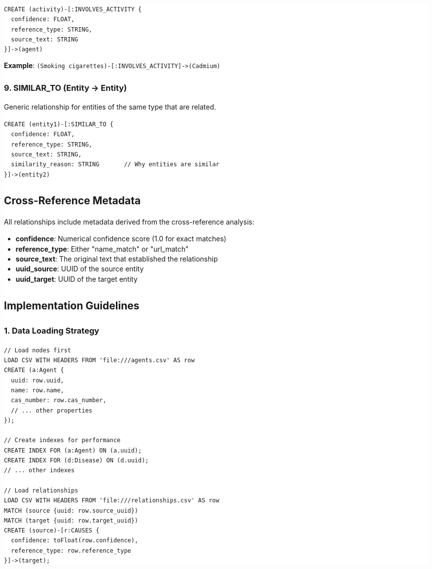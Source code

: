 ```cypher
CREATE (activity)-[:INVOLVES_ACTIVITY {
  confidence: FLOAT,
  reference_type: STRING,
  source_text: STRING
}]->(agent)
```

**Example**: `(Smoking cigarettes)-[:INVOLVES_ACTIVITY]->(Cadmium)`

### 9. SIMILAR_TO (Entity → Entity)
Generic relationship for entities of the same type that are related.

```cypher
CREATE (entity1)-[:SIMILAR_TO {
  confidence: FLOAT,
  reference_type: STRING,
  source_text: STRING,
  similarity_reason: STRING       // Why entities are similar
}]->(entity2)
```

## Cross-Reference Metadata

All relationships include metadata derived from the cross-reference analysis:

- **confidence**: Numerical confidence score (1.0 for exact matches)
- **reference_type**: Either "name_match" or "url_match" 
- **source_text**: The original text that established the relationship
- **uuid_source**: UUID of the source entity
- **uuid_target**: UUID of the target entity

## Implementation Guidelines

### 1. Data Loading Strategy

```cypher
// Load nodes first
LOAD CSV WITH HEADERS FROM 'file:///agents.csv' AS row
CREATE (a:Agent {
  uuid: row.uuid,
  name: row.name,
  cas_number: row.cas_number,
  // ... other properties
});

// Create indexes for performance
CREATE INDEX FOR (a:Agent) ON (a.uuid);
CREATE INDEX FOR (d:Disease) ON (d.uuid);
// ... other indexes

// Load relationships
LOAD CSV WITH HEADERS FROM 'file:///relationships.csv' AS row
MATCH (source {uuid: row.source_uuid})
MATCH (target {uuid: row.target_uuid})
CREATE (source)-[r:CAUSES {
  confidence: toFloat(row.confidence),
  reference_type: row.reference_type
}]->(target);
```
